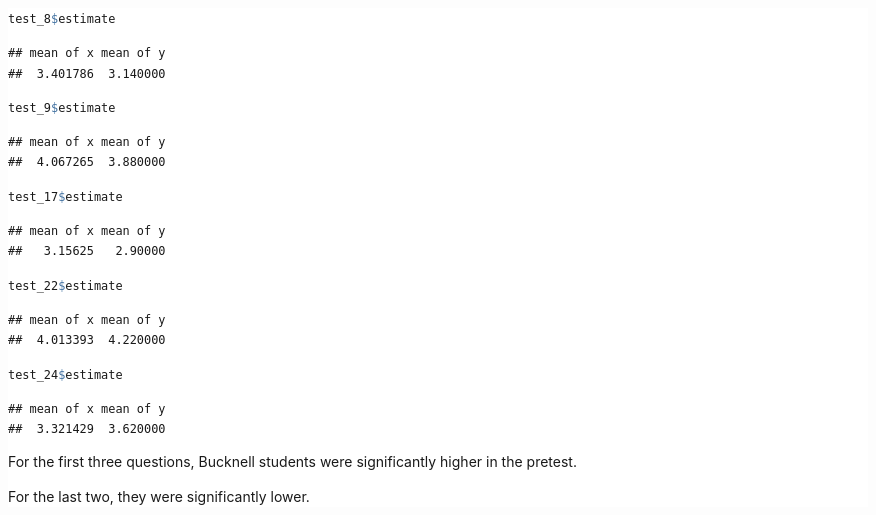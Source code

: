 
``` r
test_8$estimate
```

```
## mean of x mean of y 
##  3.401786  3.140000
```

``` r
test_9$estimate
```

```
## mean of x mean of y 
##  4.067265  3.880000
```

``` r
test_17$estimate
```

```
## mean of x mean of y 
##   3.15625   2.90000
```

``` r
test_22$estimate
```

```
## mean of x mean of y 
##  4.013393  4.220000
```

``` r
test_24$estimate
```

```
## mean of x mean of y 
##  3.321429  3.620000
```

For the first three questions, Bucknell students were significantly higher in the pretest. 

For the last two, they were significantly lower. 

